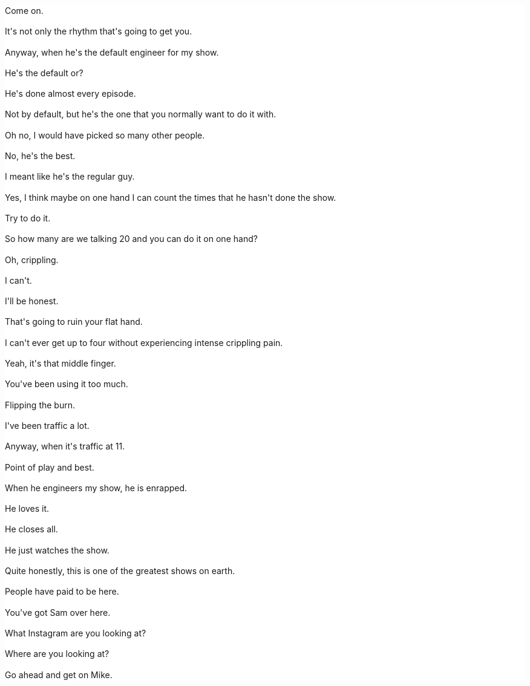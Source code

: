 Come on.

It's not only the rhythm that's going to get you.

Anyway, when he's the default engineer for my show.

He's the default or?

He's done almost every episode.

Not by default, but he's the one that you normally want to do it with.

Oh no, I would have picked so many other people.

No, he's the best.

I meant like he's the regular guy.

Yes, I think maybe on one hand I can count the times that he hasn't done the show.

Try to do it.

So how many are we talking 20 and you can do it on one hand?

Oh, crippling.

I can't.

I'll be honest.

That's going to ruin your flat hand.

I can't ever get up to four without experiencing intense crippling pain.

Yeah, it's that middle finger.

You've been using it too much.

Flipping the burn.

I've been traffic a lot.

Anyway, when it's traffic at 11.

Point of play and best.

When he engineers my show, he is enrapped.

He loves it.

He closes all.

He just watches the show.

Quite honestly, this is one of the greatest shows on earth.

People have paid to be here.

You've got Sam over here.

What Instagram are you looking at?

Where are you looking at?

Go ahead and get on Mike.
